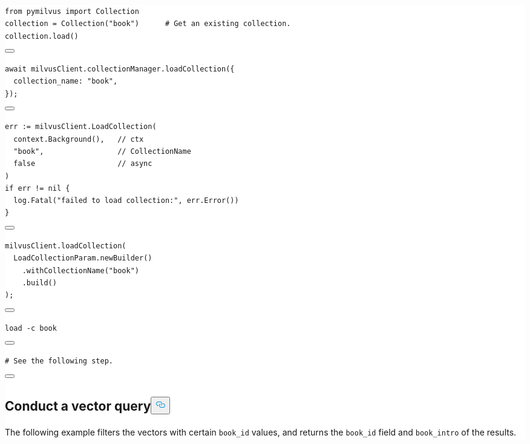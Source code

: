 </div>
<pre><code translate="no" class="language-python"><span class="hljs-keyword">from</span> pymilvus <span class="hljs-keyword">import</span> Collection
collection = Collection(<span class="hljs-string">&quot;book&quot;</span>)      <span class="hljs-comment"># Get an existing collection.</span>
collection.load()
<button class="copy-code-btn"></button></code></pre>
<pre><code translate="no" class="language-javascript"><span class="hljs-keyword">await</span> milvusClient.<span class="hljs-property">collectionManager</span>.<span class="hljs-title function_">loadCollection</span>({
  <span class="hljs-attr">collection_name</span>: <span class="hljs-string">&quot;book&quot;</span>,
});
<button class="copy-code-btn"></button></code></pre>
<pre><code translate="no" class="language-go">err := milvusClient.LoadCollection(
  context.Background(),   <span class="hljs-comment">// ctx</span>
  <span class="hljs-string">&quot;book&quot;</span>,                 <span class="hljs-comment">// CollectionName</span>
  <span class="hljs-literal">false</span>                   <span class="hljs-comment">// async</span>
)
<span class="hljs-keyword">if</span> err != <span class="hljs-literal">nil</span> {
  log.Fatal(<span class="hljs-string">&quot;failed to load collection:&quot;</span>, err.Error())
}
<button class="copy-code-btn"></button></code></pre>
<pre><code translate="no" class="language-java">milvusClient.<span class="hljs-title function_">loadCollection</span>(
  <span class="hljs-title class_">LoadCollectionParam</span>.<span class="hljs-title function_">newBuilder</span>()
    .<span class="hljs-title function_">withCollectionName</span>(<span class="hljs-string">&quot;book&quot;</span>)
    .<span class="hljs-title function_">build</span>()
);
<button class="copy-code-btn"></button></code></pre>
<pre><code translate="no" class="language-shell">load -c book
<button class="copy-code-btn"></button></code></pre>
<pre><code translate="no" class="language-curl"><span class="hljs-comment"># See the following step.</span>
<button class="copy-code-btn"></button></code></pre>
<h2 id="Conduct-a-vector-query" class="common-anchor-header">Conduct a vector query<button data-href="#Conduct-a-vector-query" class="anchor-icon" translate="no">
      <svg translate="no"
        aria-hidden="true"
        focusable="false"
        height="20"
        version="1.1"
        viewBox="0 0 16 16"
        width="16"
      >
        <path
          fill="#0092E4"
          fill-rule="evenodd"
          d="M4 9h1v1H4c-1.5 0-3-1.69-3-3.5S2.55 3 4 3h4c1.45 0 3 1.69 3 3.5 0 1.41-.91 2.72-2 3.25V8.59c.58-.45 1-1.27 1-2.09C10 5.22 8.98 4 8 4H4c-.98 0-2 1.22-2 2.5S3 9 4 9zm9-3h-1v1h1c1 0 2 1.22 2 2.5S13.98 12 13 12H9c-.98 0-2-1.22-2-2.5 0-.83.42-1.64 1-2.09V6.25c-1.09.53-2 1.84-2 3.25C6 11.31 7.55 13 9 13h4c1.45 0 3-1.69 3-3.5S14.5 6 13 6z"
        ></path>
      </svg>
    </button></h2><p>The following example filters the vectors with certain <code translate="no">book_id</code> values, and returns the <code translate="no">book_id</code> field and <code translate="no">book_intro</code> of the results.</p>
